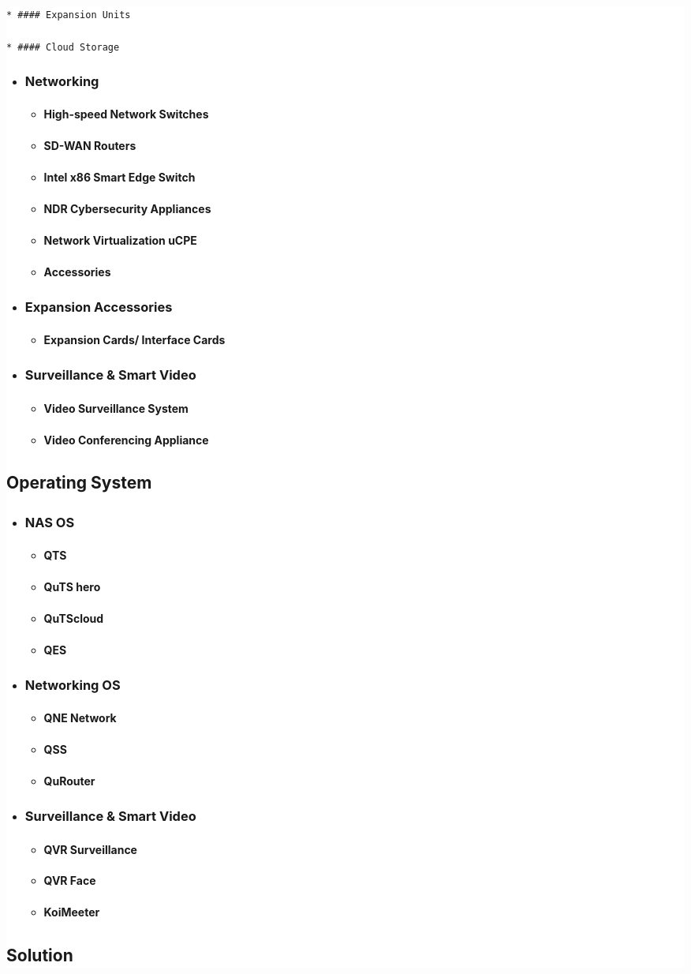     * #### Expansion Units
        
    * #### Cloud Storage
        

* ### Networking
    
    * #### High-speed Network Switches
        
    * #### SD-WAN Routers
        
    * #### Intel x86 Smart Edge Switch
        
    * #### NDR Cybersecurity Appliances
        
    * #### Network Virtualization uCPE
        
    * #### Accessories
        

* ### Expansion Accessories
    
    * #### Expansion Cards/ Interface Cards
        

* ### Surveillance & Smart Video
    
    * #### Video Surveillance System
        
    * #### Video Conferencing Appliance
        

Operating System
----------------

* ### NAS OS
    
    * #### QTS
        
    * #### QuTS hero
        
    * #### QuTScloud
        
    * #### QES
        

* ### Networking OS
    
    * #### QNE Network
        
    * #### QSS
        
    * #### QuRouter
        

* ### Surveillance & Smart Video
    
    * #### QVR Surveillance
        
    * #### QVR Face
        
    * #### KoiMeeter
        

Solution
--------
